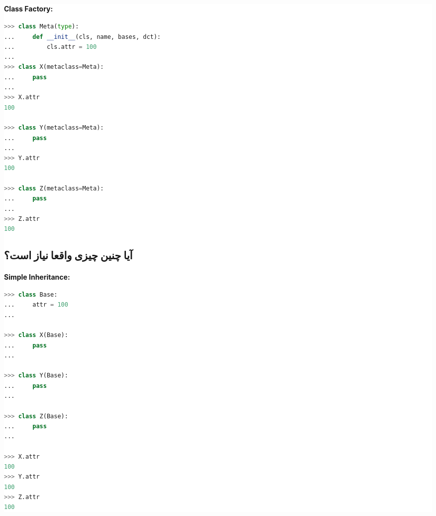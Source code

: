 **Class Factory:**

```python
>>> class Meta(type):
...     def __init__(cls, name, bases, dct):
...         cls.attr = 100
...
>>> class X(metaclass=Meta):
...     pass
...
>>> X.attr
100

>>> class Y(metaclass=Meta):
...     pass
...
>>> Y.attr
100

>>> class Z(metaclass=Meta):
...     pass
...
>>> Z.attr
100
```

## آیا چنین چیزی واقعا نیاز است؟

**Simple Inheritance:**

```python
>>> class Base:
...     attr = 100
...

>>> class X(Base):
...     pass
...

>>> class Y(Base):
...     pass
...

>>> class Z(Base):
...     pass
...

>>> X.attr
100
>>> Y.attr
100
>>> Z.attr
100
```
